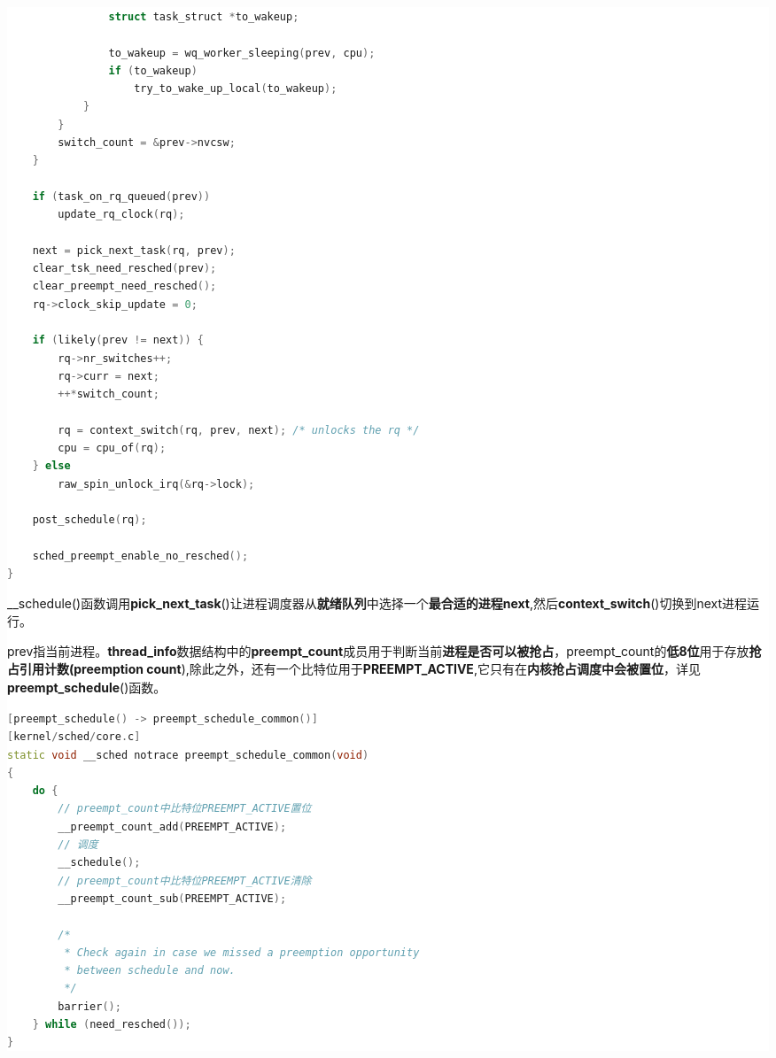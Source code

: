 ```cpp
				struct task_struct *to_wakeup;

				to_wakeup = wq_worker_sleeping(prev, cpu);
				if (to_wakeup)
					try_to_wake_up_local(to_wakeup);
			}
		}
		switch_count = &prev->nvcsw;
	}

	if (task_on_rq_queued(prev))
		update_rq_clock(rq);

	next = pick_next_task(rq, prev);
	clear_tsk_need_resched(prev);
	clear_preempt_need_resched();
	rq->clock_skip_update = 0;

	if (likely(prev != next)) {
		rq->nr_switches++;
		rq->curr = next;
		++*switch_count;

		rq = context_switch(rq, prev, next); /* unlocks the rq */
		cpu = cpu_of(rq);
	} else
		raw_spin_unlock_irq(&rq->lock);

	post_schedule(rq);

	sched_preempt_enable_no_resched();
}
```

\_\_schedule()函数调用**pick\_next\_task**()让进程调度器从**就绪队列**中选择一个**最合适的进程next**,然后**context\_switch**()切换到next进程运行。

prev指当前进程。**thread\_info**数据结构中的**preempt\_count**成员用于判断当前**进程是否可以被抢占**，preempt\_count的**低8位**用于存放**抢占引用计数(preemption count**),除此之外，还有一个比特位用于**PREEMPT\_ACTIVE**,它只有在**内核抢占调度中会被置位**，详见**preempt\_schedule**()函数。

```cpp
[preempt_schedule() -> preempt_schedule_common()]
[kernel/sched/core.c]
static void __sched notrace preempt_schedule_common(void)
{
	do {
	    // preempt_count中比特位PREEMPT_ACTIVE置位
		__preempt_count_add(PREEMPT_ACTIVE);
		// 调度
		__schedule();
		// preempt_count中比特位PREEMPT_ACTIVE清除
		__preempt_count_sub(PREEMPT_ACTIVE);

		/*
		 * Check again in case we missed a preemption opportunity
		 * between schedule and now.
		 */
		barrier();
	} while (need_resched());
}
```
